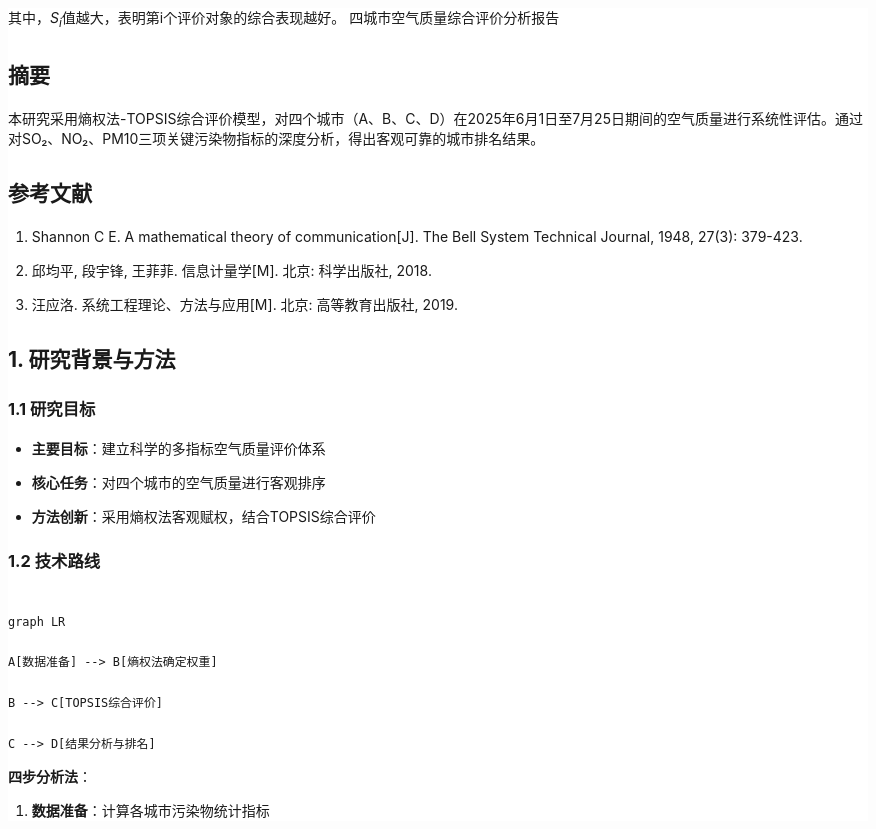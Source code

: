 
其中，$S_i$值越大，表明第i个评价对象的综合表现越好。 四城市空气质量综合评价分析报告

  





## 摘要

  

本研究采用熵权法-TOPSIS综合评价模型，对四个城市（A、B、C、D）在2025年6月1日至7月25日期间的空气质量进行系统性评估。通过对SO₂、NO₂、PM10三项关键污染物指标的深度分析，得出客观可靠的城市排名结果。


  

## 参考文献

  

1. Shannon C E. A mathematical theory of communication[J]. The Bell System Technical Journal, 1948, 27(3): 379-423.

2. 邱均平, 段宇锋, 王菲菲. 信息计量学[M]. 北京: 科学出版社, 2018.

3. 汪应洛. 系统工程理论、方法与应用[M]. 北京: 高等教育出版社, 2019.
## 1. 研究背景与方法

  

### 1.1 研究目标

- **主要目标**：建立科学的多指标空气质量评价体系

- **核心任务**：对四个城市的空气质量进行客观排序

- **方法创新**：采用熵权法客观赋权，结合TOPSIS综合评价

  

### 1.2 技术路线

```mermaid

graph LR

A[数据准备] --> B[熵权法确定权重]

B --> C[TOPSIS综合评价]

C --> D[结果分析与排名]

```

  

**四步分析法**：

1. **数据准备**：计算各城市污染物统计指标
